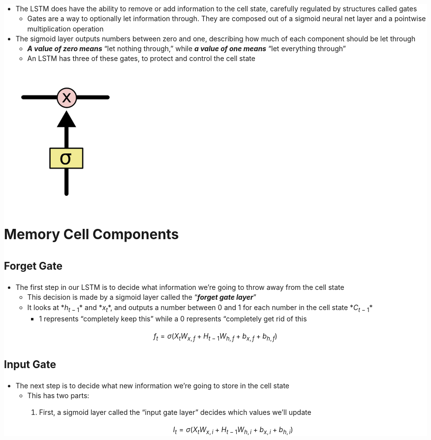 
- The LSTM does have the ability to remove or add information to the cell state, carefully regulated by structures called gates
    - Gates are a way to optionally let information through. They are composed out of a sigmoid neural net layer and a pointwise multiplication operation
- The sigmoid layer outputs numbers between zero and one, describing how much of each component should be let through
    - ***A value of zero means*** “let nothing through,” while ***a value of one means*** “let everything through”
    - An LSTM has three of these gates, to protect and control the cell state

![Untitled](LSTM%20bf5ceb4b52764b5995a93d9a1905f9cd/Untitled%203.png)

# Memory Cell Components

## Forget Gate

- The first step in our LSTM is to decide what information we’re going to throw away from the cell state
    - This decision is made by a sigmoid layer called the “***forget gate layer***”
    - It looks at $*h_{t−1}*$ and $*x_t*$, and outputs a number between $0$ and $1$ for each number in the cell state $*C_{t−1}*$
        - 1 represents “completely keep this” while a 0 represents “completely get rid of this

$$
f_t = \sigma (X_t W_{x,f} + H_{t-1} W_{h,f} + b_{x,f} + b_{h,f})
$$

## Input Gate

- The next step is to decide what new information we’re going to store in the cell state
    - This has two parts:
        1. First, a sigmoid layer called the “input gate layer” decides which values we’ll update
            
            $$
            I_t = \sigma (X_t W_{x,i} + H_{t-1} W_{h,i} + b_{x,i} + b_{h,i})
            $$
            